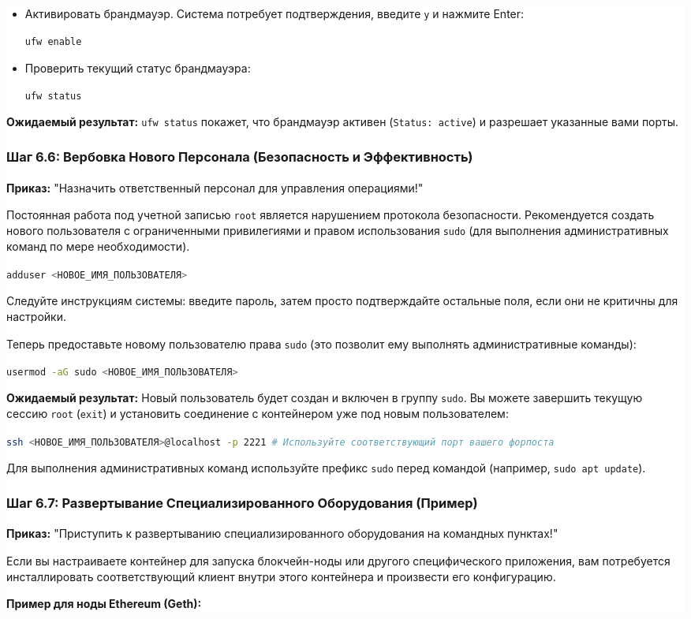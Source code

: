 * Активировать брандмауэр. Система потребует подтверждения, введите `y` и нажмите Enter:

  ```bash
  ufw enable
  ```

* Проверить текущий статус брандмауэра:

  ```bash
  ufw status
  ```

**Ожидаемый результат:** `ufw status` покажет, что брандмауэр активен (`Status: active`) и разрешает указанные вами порты.

### Шаг 6.6: Вербовка Нового Персонала (Безопасность и Эффективность)

**Приказ:** "Назначить ответственный персонал для управления операциями!"

Постоянная работа под учетной записью `root` является нарушением протокола безопасности. Рекомендуется создать нового пользователя с ограниченными привилегиями и правом использования `sudo` (для выполнения административных команд по мере необходимости).

```bash
adduser <НОВОЕ_ИМЯ_ПОЛЬЗОВАТЕЛЯ>
```

Следуйте инструкциям системы: введите пароль, затем просто подтверждайте остальные поля, если они не критичны для настройки.

Теперь предоставьте новому пользователю права `sudo` (это позволит ему выполнять административные команды):

```bash
usermod -aG sudo <НОВОЕ_ИМЯ_ПОЛЬЗОВАТЕЛЯ>
```

**Ожидаемый результат:** Новый пользователь будет создан и включен в группу `sudo`. Вы можете завершить текущую сессию `root` (`exit`) и установить соединение с контейнером уже под новым пользователем:

```bash
ssh <НОВОЕ_ИМЯ_ПОЛЬЗОВАТЕЛЯ>@localhost -p 2221 # Используйте соответствующий порт вашего форпоста
```

Для выполнения административных команд используйте префикс `sudo` перед командой (например, `sudo apt update`).

### Шаг 6.7: Развертывание Специализированного Оборудования (Пример)

**Приказ:** "Приступить к развертыванию специализированного оборудования на командных пунктах!"

Если вы настраиваете контейнер для запуска блокчейн-ноды или другого специфического приложения, вам потребуется инсталлировать соответствующий клиент внутри этого контейнера и произвести его конфигурацию.

**Пример для ноды Ethereum (Geth):**
